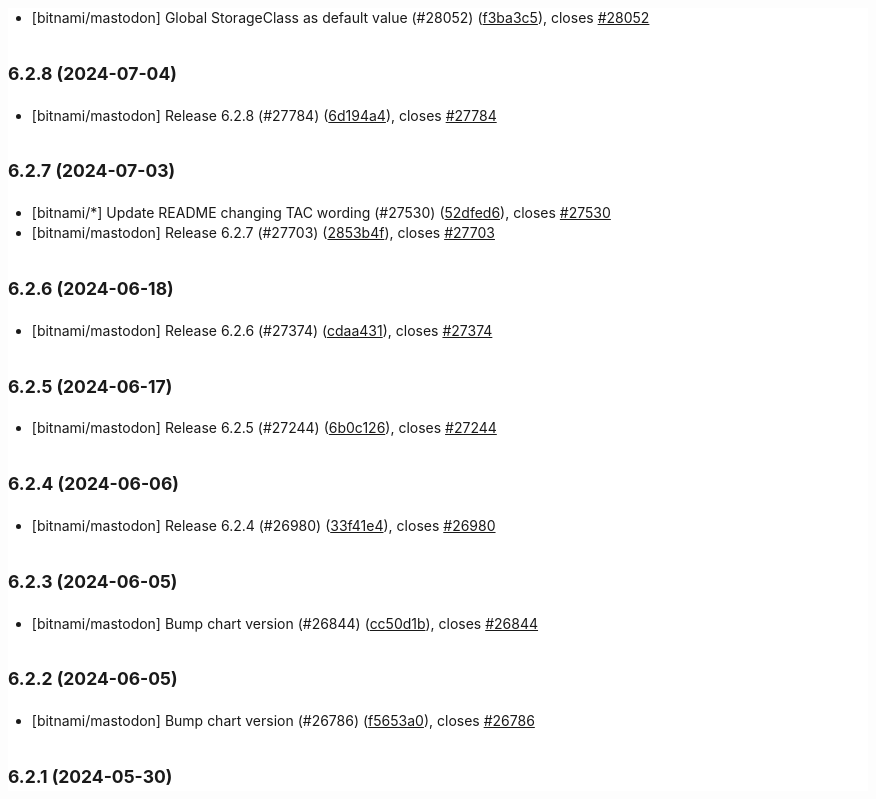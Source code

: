 * [bitnami/mastodon] Global StorageClass as default value (#28052) ([f3ba3c5](https://github.com/bitnami/charts/commit/f3ba3c5c7a1015f0c60a1d13de63bb2bbc43d786)), closes [#28052](https://github.com/bitnami/charts/issues/28052)

## <small>6.2.8 (2024-07-04)</small>

* [bitnami/mastodon] Release 6.2.8 (#27784) ([6d194a4](https://github.com/bitnami/charts/commit/6d194a4b0befdf6e0ae786db6431cb759253367e)), closes [#27784](https://github.com/bitnami/charts/issues/27784)

## <small>6.2.7 (2024-07-03)</small>

* [bitnami/*] Update README changing TAC wording (#27530) ([52dfed6](https://github.com/bitnami/charts/commit/52dfed6bac44d791efabfaf06f15daddc4fefb0c)), closes [#27530](https://github.com/bitnami/charts/issues/27530)
* [bitnami/mastodon] Release 6.2.7 (#27703) ([2853b4f](https://github.com/bitnami/charts/commit/2853b4f5aa2764d169bf172fa7995ce0b2151d5c)), closes [#27703](https://github.com/bitnami/charts/issues/27703)

## <small>6.2.6 (2024-06-18)</small>

* [bitnami/mastodon] Release 6.2.6 (#27374) ([cdaa431](https://github.com/bitnami/charts/commit/cdaa43156c0d28183ee734604fb081013b0bd6e9)), closes [#27374](https://github.com/bitnami/charts/issues/27374)

## <small>6.2.5 (2024-06-17)</small>

* [bitnami/mastodon] Release 6.2.5 (#27244) ([6b0c126](https://github.com/bitnami/charts/commit/6b0c126c64627fee7ffd27764b9523a56179960c)), closes [#27244](https://github.com/bitnami/charts/issues/27244)

## <small>6.2.4 (2024-06-06)</small>

* [bitnami/mastodon] Release 6.2.4 (#26980) ([33f41e4](https://github.com/bitnami/charts/commit/33f41e4b48d3f002f6bf02df45020476a478c2eb)), closes [#26980](https://github.com/bitnami/charts/issues/26980)

## <small>6.2.3 (2024-06-05)</small>

* [bitnami/mastodon] Bump chart version (#26844) ([cc50d1b](https://github.com/bitnami/charts/commit/cc50d1b1c130a48839550b45abe495d26ce2894f)), closes [#26844](https://github.com/bitnami/charts/issues/26844)

## <small>6.2.2 (2024-06-05)</small>

* [bitnami/mastodon] Bump chart version (#26786) ([f5653a0](https://github.com/bitnami/charts/commit/f5653a0878f5a474cd6c56dd81a90238208f5629)), closes [#26786](https://github.com/bitnami/charts/issues/26786)

## <small>6.2.1 (2024-05-30)</small>
